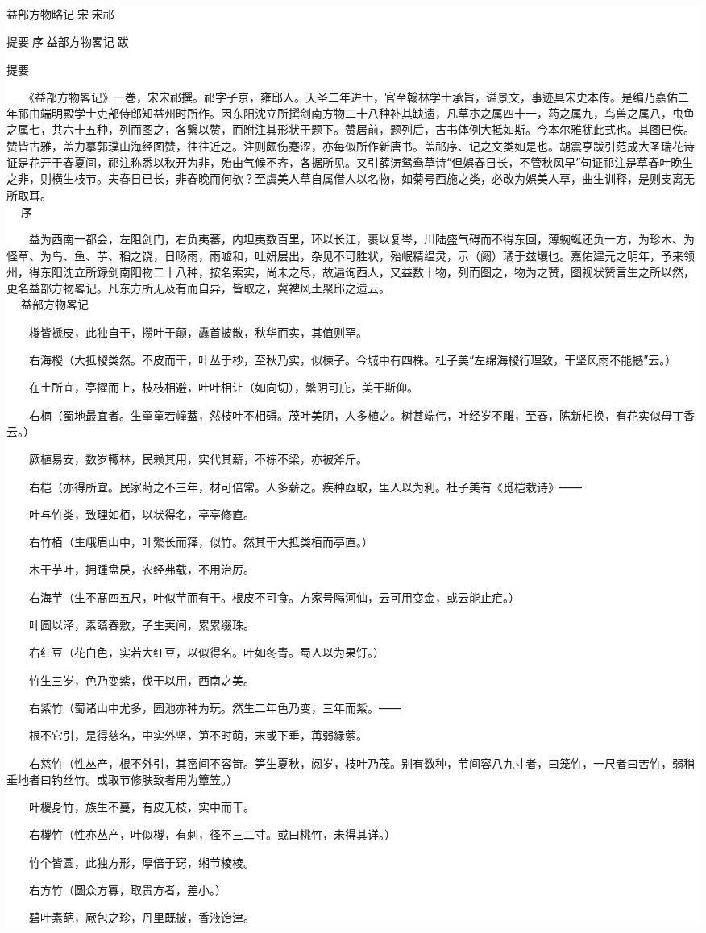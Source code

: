益部方物略记 宋 宋祁

提要
序
益部方物畧记
跋 
 
提要

　　《益部方物畧记》一巻，宋宋祁撰。祁字子京，雍邱人。天圣二年进士，官至翰林学士承旨，谥景文，事迹具宋史本传。是编乃嘉佑二年祁由端明殿学士吏部侍郎知益州时所作。因东阳沈立所撰剑南方物二十八种补其缺遗，凡草朩之属四十一，药之属九，鸟兽之属八，虫鱼之属七，共六十五种，列而图之，各繋以赞，而附注其形状于题下。赞居前，题列后，古书体例大抵如斯。今本尔雅犹此式也。其图已佚。赞皆古雅，盖力摹郭璞山海经图赞，往往近之。注则颇伤蹇涩，亦每似所作新唐书。盖祁序、记之文类如是也。胡震亨跋引范成大圣瑞花诗证是花开于春夏间，祁注称悉以秋开为非，殆由气候不齐，各据所见。又引薛涛鸳鸯草诗“但娯春日长，不管秋风早”句证祁注是草春叶晚生之非，则横生枝节。夫春日已长，非春晚而何欤？至虞美人草自属借人以名物，如菊号西施之类，必改为娯美人草，曲生训释，是则支离无所取耳。  
　 
序

　　益为西南一都会，左阻剑门，右负夷蕃，内坦夷数百里，环以长江，裹以复岑，川陆盛气碍而不得东回，薄蜿蜒还负一方，为珍木、为怪草、为鸟、鱼、芋、稻之饶，日旸雨，雨嘘和，吐妍层出，杂见不可胜状，殆岷精缊灵，示（阙）璚于兹壤也。嘉佑建元之明年，予来领州，得东阳沈立所録剑南阳物二十八种，按名索实，尚未之尽，故遍询西人，又益数十物，列而图之，物为之赞，图视状赞言生之所以然，更名益部方物畧记。凡东方所无及有而自异，皆取之，冀裨风土聚邱之遗云。  
　 
益部方物畧记

　　椶皆褫皮，此独自干，攒叶于颠，纛首披散，秋华而实，其值则罕。

　　右海椶（大抵椶类然。不皮而干，叶丛于杪，至秋乃实，似楝子。今城中有四株。杜子美“左绵海椶行理致，干坚风雨不能撼”云。）

　　在土所宜，亭擢而上，枝枝相避，叶叶相让（如向切），繁阴可庇，美干斯仰。

　　右楠（蜀地最宜者。生童童若幢葢，然枝叶不相碍。茂叶美阴，人多植之。树甚端伟，叶经岁不雕，至春，陈新相换，有花实似母丁香云。）

　　厥植易安，数岁輙林，民赖其用，实代其薪，不栋不梁，亦被斧斤。

　　右桤（亦得所宜。民家莳之不三年，材可倍常。人多薪之。疾种亟取，里人以为利。杜子美有《觅桤栽诗》——

　　叶与竹类，致理如栢，以状得名，亭亭修直。

　　右竹栢（生峨眉山中，叶繁长而箨，似竹。然其干大抵类栢而亭直。）

　　木干芋叶，拥踵盘戾，农经弗载，不用治厉。

　　右海芋（生不髙四五尺，叶似芋而有干。根皮不可食。方家号隔河仙，云可用变金，或云能止疟。）

　　叶圆以泽，素蘤春敷，子生荚间，累累缀珠。

　　右红豆（花白色，实若大红豆，以似得名。叶如冬青。蜀人以为果饤。）

　　竹生三岁，色乃变紫，伐干以用，西南之美。

　　右紫竹（蜀诸山中尤多，园池亦种为玩。然生二年色乃变，三年而紫。——

　　根不它引，是得慈名，中实外坚，笋不时萌，末或下垂，苒弱縁萦。

　　右慈竹（性丛产，根不外引，其宻间不容笴。笋生夏秋，阅岁，枝叶乃茂。别有数种，节间容八九寸者，曰笼竹，一尺者曰苦竹，弱稍垂地者曰钓丝竹。或取节修肤致者用为簟笠。）

　　叶椶身竹，族生不蔓，有皮无枝，实中而干。

　　右椶竹（性亦丛产，叶似椶，有刺，径不三二寸。或曰桃竹，未得其详。）

　　竹个皆圆，此独方形，厚倍于窍，缃节棱棱。

　　右方竹（圆众方寡，取贵方者，差小。）

　　碧叶素葩，厥包之珍，丹里既披，香液饴津。
